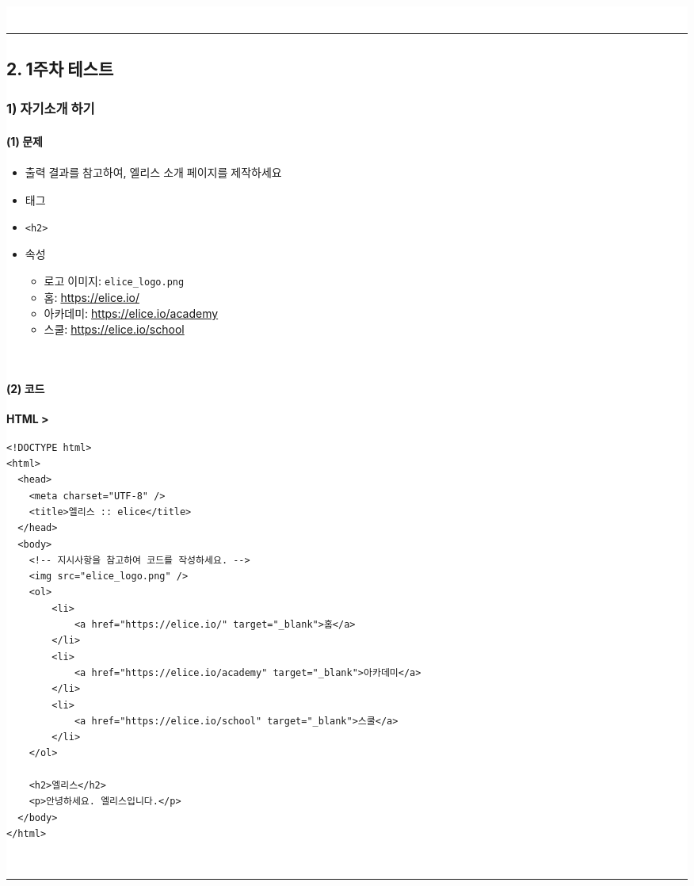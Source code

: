 <br>
<hr>

## 2. 1주차 테스트
### 1) 자기소개 하기
#### (1) 문제
* 출력 결과를 참고하여, 엘리스 소개 페이지를 제작하세요

* 태그

* ```<h2>``` 

* 속성

   * 로고 이미지: ```elice_logo.png```
   * 홈: https://elice.io/
   * 아카데미: https://elice.io/academy
   * 스쿨: https://elice.io/school
<br>

#### (2) 코드
__HTML >__
```
<!DOCTYPE html>
<html>
  <head>
    <meta charset="UTF-8" />
    <title>엘리스 :: elice</title>
  </head>
  <body>
    <!-- 지시사항을 참고하여 코드를 작성하세요. -->
    <img src="elice_logo.png" />
    <ol>
        <li>
            <a href="https://elice.io/" target="_blank">홈</a>
        </li>
        <li>
            <a href="https://elice.io/academy" target="_blank">아카데미</a>
        </li>
        <li>
            <a href="https://elice.io/school" target="_blank">스쿨</a>
        </li>
    </ol>

    <h2>엘리스</h2>
    <p>안녕하세요. 엘리스입니다.</p>
  </body>
</html>
```

<br>
<hr>
